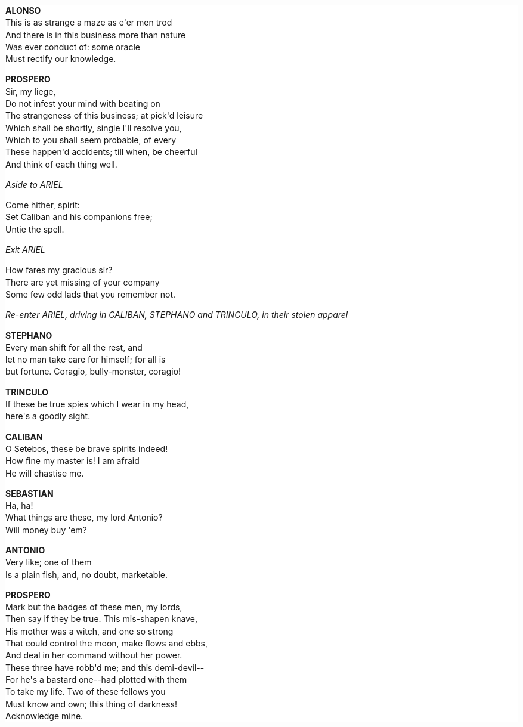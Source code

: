 **ALONSO**  
This is as strange a maze as e'er men trod  
And there is in this business more than nature  
Was ever conduct of: some oracle  
Must rectify our knowledge.

**PROSPERO**  
Sir, my liege,  
Do not infest your mind with beating on  
The strangeness of this business; at pick'd leisure  
Which shall be shortly, single I'll resolve you,  
Which to you shall seem probable, of every  
These happen'd accidents; till when, be cheerful  
And think of each thing well.

_Aside to ARIEL_

Come hither, spirit:  
Set Caliban and his companions free;  
Untie the spell.

_Exit ARIEL_

How fares my gracious sir?  
There are yet missing of your company  
Some few odd lads that you remember not.

_Re-enter ARIEL, driving in CALIBAN, STEPHANO and TRINCULO, in their stolen
apparel_

**STEPHANO**  
Every man shift for all the rest, and  
let no man take care for himself; for all is  
but fortune. Coragio, bully-monster, coragio!

**TRINCULO**  
If these be true spies which I wear in my head,  
here's a goodly sight.

**CALIBAN**  
O Setebos, these be brave spirits indeed!  
How fine my master is! I am afraid  
He will chastise me.

**SEBASTIAN**  
Ha, ha!  
What things are these, my lord Antonio?  
Will money buy 'em?

**ANTONIO**  
Very like; one of them  
Is a plain fish, and, no doubt, marketable.

**PROSPERO**  
Mark but the badges of these men, my lords,  
Then say if they be true. This mis-shapen knave,  
His mother was a witch, and one so strong  
That could control the moon, make flows and ebbs,  
And deal in her command without her power.  
These three have robb'd me; and this demi-devil--  
For he's a bastard one--had plotted with them  
To take my life. Two of these fellows you  
Must know and own; this thing of darkness!  
Acknowledge mine.
